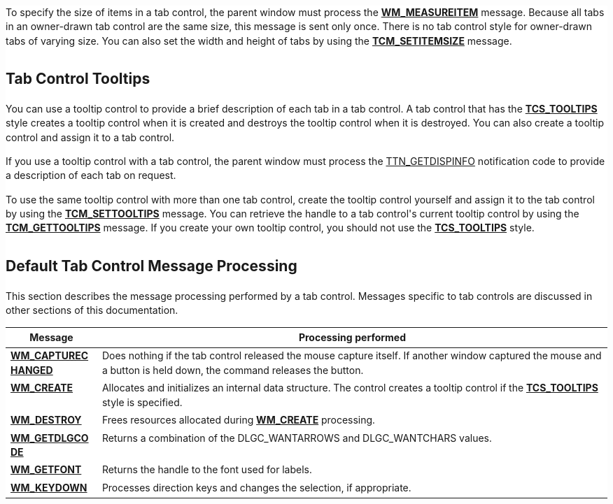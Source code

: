 To specify the size of items in a tab control, the parent window must process the [**WM\_MEASUREITEM**](wm-measureitem.md) message. Because all tabs in an owner-drawn tab control are the same size, this message is sent only once. There is no tab control style for owner-drawn tabs of varying size. You can also set the width and height of tabs by using the [**TCM\_SETITEMSIZE**](tcm-setitemsize.md) message.

## Tab Control Tooltips

You can use a tooltip control to provide a brief description of each tab in a tab control. A tab control that has the [**TCS\_TOOLTIPS**](tab-control-styles.md) style creates a tooltip control when it is created and destroys the tooltip control when it is destroyed. You can also create a tooltip control and assign it to a tab control.

If you use a tooltip control with a tab control, the parent window must process the [TTN\_GETDISPINFO](ttn-getdispinfo.md) notification code to provide a description of each tab on request.

To use the same tooltip control with more than one tab control, create the tooltip control yourself and assign it to the tab control by using the [**TCM\_SETTOOLTIPS**](tcm-settooltips.md) message. You can retrieve the handle to a tab control's current tooltip control by using the [**TCM\_GETTOOLTIPS**](tcm-gettooltips.md) message. If you create your own tooltip control, you should not use the [**TCS\_TOOLTIPS**](tab-control-styles.md) style.

## Default Tab Control Message Processing

This section describes the message processing performed by a tab control. Messages specific to tab controls are discussed in other sections of this documentation.



| Message                                                  | Processing performed                                                                                                                                                                                                                                                                                                                                                                                                                                                               |
|----------------------------------------------------------|------------------------------------------------------------------------------------------------------------------------------------------------------------------------------------------------------------------------------------------------------------------------------------------------------------------------------------------------------------------------------------------------------------------------------------------------------------------------------------|
| [**WM\_CAPTURECHANGED**](/windows/desktop/inputdev/wm-capturechanged) | Does nothing if the tab control released the mouse capture itself. If another window captured the mouse and a button is held down, the command releases the button.                                                                                                                                                                                                                                                                                                                |
| [**WM\_CREATE**](/windows/desktop/winmsg/wm-create)                 | Allocates and initializes an internal data structure. The control creates a tooltip control if the [**TCS\_TOOLTIPS**](tab-control-styles.md) style is specified.                                                                                                                                                                                                                                                                                                    |
| [**WM\_DESTROY**](/windows/desktop/winmsg/wm-destroy)               | Frees resources allocated during [**WM\_CREATE**](/windows/desktop/winmsg/wm-create) processing.                                                                                                                                                                                                                                                                                                                                                                                                    |
| [**WM\_GETDLGCODE**](/windows/desktop/dlgbox/wm-getdlgcode)         | Returns a combination of the DLGC\_WANTARROWS and DLGC\_WANTCHARS values.                                                                                                                                                                                                                                                                                                                                                                                                          |
| [**WM\_GETFONT**](/windows/desktop/winmsg/wm-getfont)               | Returns the handle to the font used for labels.                                                                                                                                                                                                                                                                                                                                                                                                                                    |
| [**WM\_KEYDOWN**](/windows/desktop/inputdev/wm-keydown)               | Processes direction keys and changes the selection, if appropriate.                                                                                                                                                                                                                                                                                                                                                                                                                |